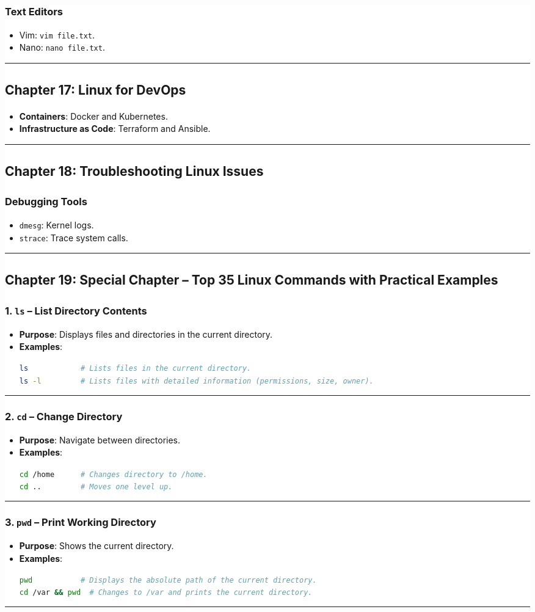 ### **Text Editors**  
- Vim: `vim file.txt`.  
- Nano: `nano file.txt`.  

---

## **Chapter 17: Linux for DevOps**  

- **Containers**: Docker and Kubernetes.  
- **Infrastructure as Code**: Terraform and Ansible.  

---

## **Chapter 18: Troubleshooting Linux Issues**  

### **Debugging Tools**  
- `dmesg`: Kernel logs.  
- `strace`: Trace system calls.  

---

## **Chapter 19: Special Chapter – Top 35 Linux Commands with Practical Examples**  

### **1. `ls` – List Directory Contents**  
- **Purpose**: Displays files and directories in the current directory.  
- **Examples**:  
  ```bash
  ls            # Lists files in the current directory.
  ls -l         # Lists files with detailed information (permissions, size, owner).
  ```

---

### **2. `cd` – Change Directory**  
- **Purpose**: Navigate between directories.  
- **Examples**:  
  ```bash
  cd /home      # Changes directory to /home.
  cd ..         # Moves one level up.
  ```

---

### **3. `pwd` – Print Working Directory**  
- **Purpose**: Shows the current directory.  
- **Examples**:  
  ```bash
  pwd           # Displays the absolute path of the current directory.
  cd /var && pwd  # Changes to /var and prints the current directory.
  ```

---
